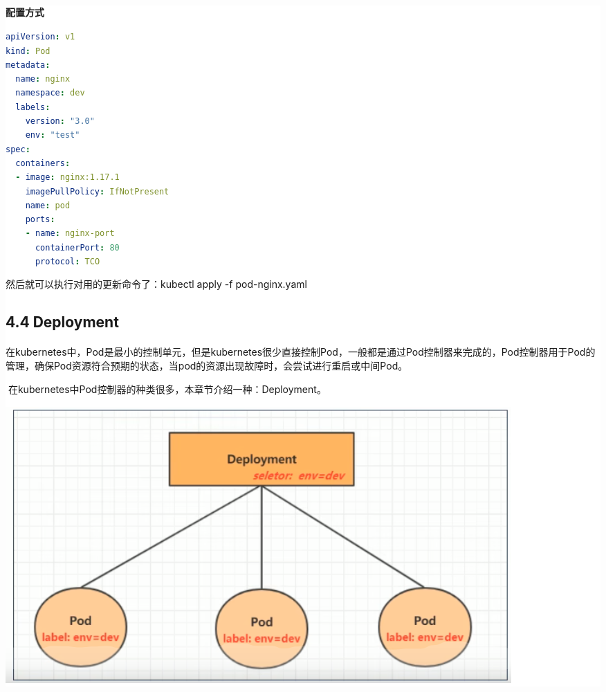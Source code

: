 ```powershell
```

**配置方式**

```yaml
apiVersion: v1
kind: Pod
metadata:
  name: nginx
  namespace: dev
  labels:
  	version: "3.0"
  	env: "test"
spec:
  containers:
  - image: nginx:1.17.1
  	imagePullPolicy: IfNotPresent
  	name: pod
  	ports: 
  	- name: nginx-port
  	  containerPort: 80
  	  protocol: TCO
```

然后就可以执行对用的更新命令了：kubectl apply -f pod-nginx.yaml

## 4.4 Deployment

​	在kubernetes中，Pod是最小的控制单元，但是kubernetes很少直接控制Pod，一般都是通过Pod控制器来完成的，Pod控制器用于Pod的管理，确保Pod资源符合预期的状态，当pod的资源出现故障时，会尝试进行重启或中间Pod。

​	在kubernetes中Pod控制器的种类很多，本章节介绍一种：Deployment。

![g](kubernetes_img/g.jpg)
